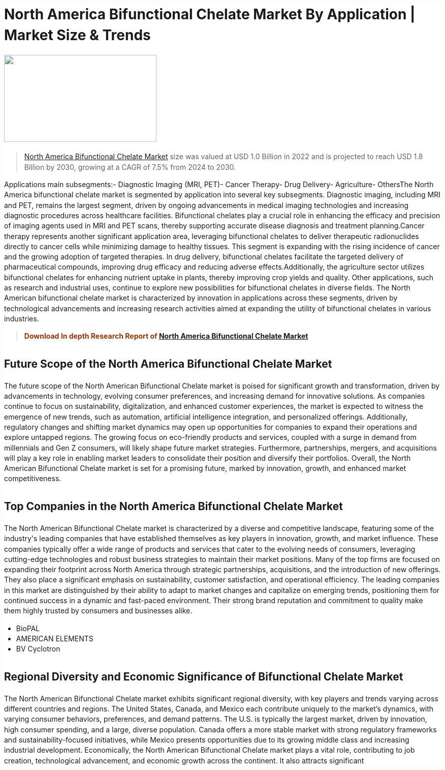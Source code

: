 <p><h1>North America Bifunctional Chelate Market By Application | Market Size & Trends</h1><p><img class="aligncenter size-medium wp-image-105565" src="https://ffe5etoiles.com/wp-content/uploads/2025/01/MST7-300x171.png" alt="" width="300" height="171" /></p><blockquote><p><a href="https://www.verifiedmarketreports.com/download-sample/?rid=625684&utm_source=Github-NA&utm_medium=362" target="_blank">North America Bifunctional Chelate Market</a> size was valued at USD 1.0 Billion in 2022 and is projected to reach USD 1.8 Billion by 2030, growing at a CAGR of 7.5% from 2024 to 2030.</p></blockquote>Applications main subsegments:- Diagnostic Imaging (MRI, PET)- Cancer Therapy- Drug Delivery- Agriculture- OthersThe North America bifunctional chelate market is segmented by application into several key subsegments. Diagnostic imaging, including MRI and PET, remains the largest segment, driven by ongoing advancements in medical imaging technologies and increasing diagnostic procedures across healthcare facilities. Bifunctional chelates play a crucial role in enhancing the efficacy and precision of imaging agents used in MRI and PET scans, thereby supporting accurate disease diagnosis and treatment planning.Cancer therapy represents another significant application area, leveraging bifunctional chelates to deliver therapeutic radionuclides directly to cancer cells while minimizing damage to healthy tissues. This segment is expanding with the rising incidence of cancer and the growing adoption of targeted therapies. In drug delivery, bifunctional chelates facilitate the targeted delivery of pharmaceutical compounds, improving drug efficacy and reducing adverse effects.Additionally, the agriculture sector utilizes bifunctional chelates for enhancing nutrient uptake in plants, thereby improving crop yields and quality. Other applications, such as research and industrial uses, continue to explore new possibilities for bifunctional chelates in diverse fields. The North American bifunctional chelate market is characterized by innovation in applications across these segments, driven by technological advancements and increasing research activities aimed at expanding the utility of bifunctional chelates in various industries.</p><blockquote><p><span style="color: #993300;"><strong>Download In depth Research Report of <a href="https://www.verifiedmarketreports.com/download-sample/?rid=625684&utm_source=Github-NA&utm_medium=362">North America Bifunctional Chelate Market</a></strong></span></p></blockquote><h2>Future Scope of the North America Bifunctional Chelate Market</h2><p>The future scope of the North American Bifunctional Chelate market is poised for significant growth and transformation, driven by advancements in technology, evolving consumer preferences, and increasing demand for innovative solutions. As companies continue to focus on sustainability, digitalization, and enhanced customer experiences, the market is expected to witness the emergence of new trends, such as automation, artificial intelligence integration, and personalized offerings. Additionally, regulatory changes and shifting market dynamics may open up opportunities for companies to expand their operations and explore untapped regions. The growing focus on eco-friendly products and services, coupled with a surge in demand from millennials and Gen Z consumers, will likely shape future market strategies. Furthermore, partnerships, mergers, and acquisitions will play a key role in enabling market leaders to consolidate their position and diversify their portfolios. Overall, the North American Bifunctional Chelate market is set for a promising future, marked by innovation, growth, and enhanced market competitiveness.</p><h2>Top Companies in the North America Bifunctional Chelate Market</h2><p>The North American Bifunctional Chelate market is characterized by a diverse and competitive landscape, featuring some of the industry's leading companies that have established themselves as key players in innovation, growth, and market influence. These companies typically offer a wide range of products and services that cater to the evolving needs of consumers, leveraging cutting-edge technologies and robust business strategies to maintain their market positions. Many of the top firms are focused on expanding their footprint across North America through strategic partnerships, acquisitions, and the introduction of new offerings. They also place a significant emphasis on sustainability, customer satisfaction, and operational efficiency. The leading companies in this market are distinguished by their ability to adapt to market changes and capitalize on emerging trends, positioning them for continued success in a dynamic and fast-paced environment. Their strong brand reputation and commitment to quality make them highly trusted by consumers and businesses alike.</p><p><ul><li>BioPAL </li><li> AMERICAN ELEMENTS </li><li> BV Cyclotron</li></ul></p><h2>Regional Diversity and Economic Significance of Bifunctional Chelate Market</h2><p>The North American Bifunctional Chelate market exhibits significant regional diversity, with key players and trends varying across different countries and regions. The United States, Canada, and Mexico each contribute uniquely to the market’s dynamics, with varying consumer behaviors, preferences, and demand patterns. The U.S. is typically the largest market, driven by innovation, high consumer spending, and a large, diverse population. Canada offers a more stable market with strong regulatory frameworks and sustainability-focused initiatives, while Mexico presents opportunities due to its growing middle class and increasing industrial development. Economically, the North American Bifunctional Chelate market plays a vital role, contributing to job creation, technological advancement, and economic growth across the continent. It also attracts significant